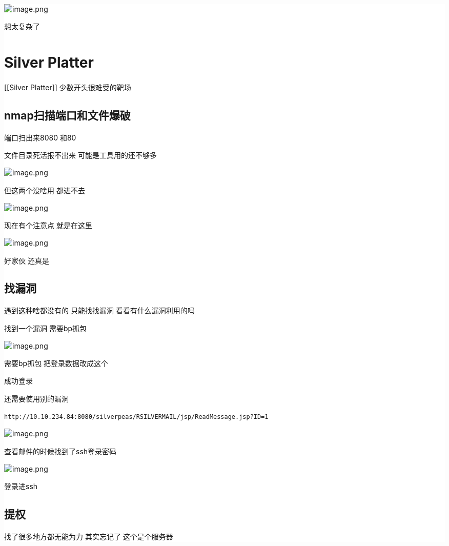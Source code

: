 
![image.png](https://s2.loli.net/2025/05/04/rDQkqSH4Y5uVEdp.png)

想太复杂了


# Silver Platter
[[Silver Platter]]
少数开头很难受的靶场

## nmap扫描端口和文件爆破
端口扫出来8080 和80 

文件目录死活报不出来 可能是工具用的还不够多

![image.png](https://s2.loli.net/2025/05/06/ApYBJohg2cVZtRU.png)

但这两个没啥用 都进不去

![image.png](https://s2.loli.net/2025/05/06/SR1CMuDZWrcqKd5.png)

现在有个注意点 就是在这里

![image.png](https://s2.loli.net/2025/05/06/yxXzL3Tp8osqEIS.png)

好家伙 还真是

## 找漏洞 
遇到这种啥都没有的 只能找找漏洞 看看有什么漏洞利用的吗

找到一个漏洞 需要bp抓包

![image.png](https://s2.loli.net/2025/05/06/eOPUV2n6D5QoEpx.png)

需要bp抓包 把登录数据改成这个

成功登录

还需要使用别的漏洞

```
http://10.10.234.84:8080/silverpeas/RSILVERMAIL/jsp/ReadMessage.jsp?ID=1
```

![image.png](https://s2.loli.net/2025/05/06/aU6G9wqlMfDuzi1.png)

查看邮件的时候找到了ssh登录密码

![image.png](https://s2.loli.net/2025/05/06/MFV9QDSc7l3AL2J.png)


登录进ssh

## 提权
找了很多地方都无能为力 其实忘记了 这个是个服务器
